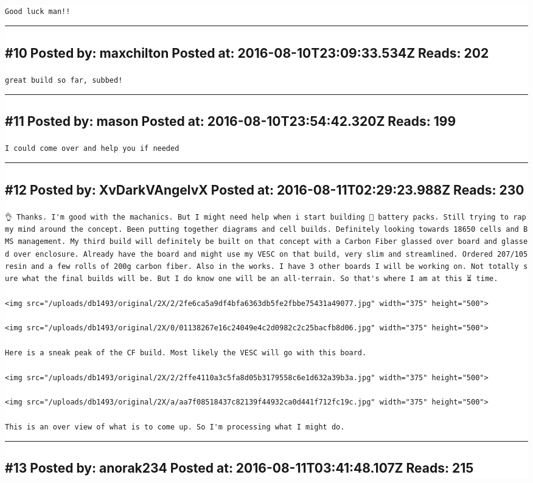```
Good luck man!!
```

---
## \#10 Posted by: maxchilton Posted at: 2016-08-10T23:09:33.534Z Reads: 202

```
great build so far, subbed!
```

---
## \#11 Posted by: mason Posted at: 2016-08-10T23:54:42.320Z Reads: 199

```
I could come over and help you if needed
```

---
## \#12 Posted by: XvDarkVAngelvX Posted at: 2016-08-11T02:29:23.988Z Reads: 230

```
👌 Thanks. I'm good with the machanics. But I might need help when i start building 🔋 battery packs. Still trying to rap my mind around the concept. Been putting together diagrams and cell builds. Definitely looking towards 18650 cells and BMS management. My third build will definitely be built on that concept with a Carbon Fiber glassed over board and glassed over enclosure. Already have the board and might use my VESC on that build, very slim and streamlined. Ordered 207/105 resin and a few rolls of 200g carbon fiber. Also in the works. I have 3 other boards I will be working on. Not totally sure what the final builds will be. But I do know one will be an all-terrain. So that's where I am at this ⏳ time.

<img src="/uploads/db1493/original/2X/2/2fe6ca5a9df4bfa6363db5fe2fbbe75431a49077.jpg" width="375" height="500">

<img src="/uploads/db1493/original/2X/0/01138267e16c24049e4c2d0982c2c25bacfb8d06.jpg" width="375" height="500">

Here is a sneak peak of the CF build. Most likely the VESC will go with this board.

<img src="/uploads/db1493/original/2X/2/2ffe4110a3c5fa8d05b3179558c6e1d632a39b3a.jpg" width="375" height="500">

<img src="/uploads/db1493/original/2X/a/aa7f08518437c82139f44932ca0d441f712fc19c.jpg" width="375" height="500">

This is an over view of what is to come up. So I'm processing what I might do.
```

---
## \#13 Posted by: anorak234 Posted at: 2016-08-11T03:41:48.107Z Reads: 215
